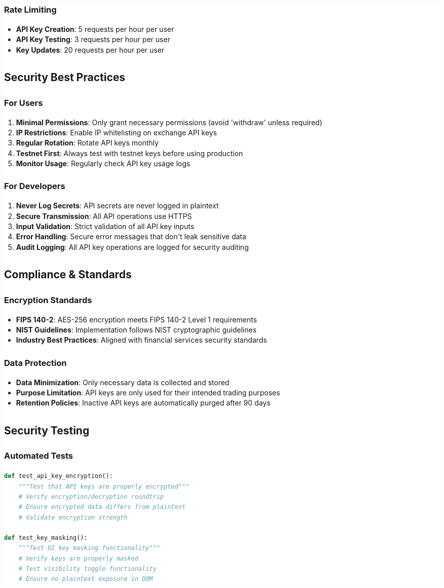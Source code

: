 ### Rate Limiting

- **API Key Creation**: 5 requests per hour per user
- **API Key Testing**: 3 requests per hour per user
- **Key Updates**: 20 requests per hour per user

## Security Best Practices

### For Users

1. **Minimal Permissions**: Only grant necessary permissions (avoid 'withdraw' unless required)
2. **IP Restrictions**: Enable IP whitelisting on exchange API keys
3. **Regular Rotation**: Rotate API keys monthly
4. **Testnet First**: Always test with testnet keys before using production
5. **Monitor Usage**: Regularly check API key usage logs

### For Developers

1. **Never Log Secrets**: API secrets are never logged in plaintext
2. **Secure Transmission**: All API operations use HTTPS
3. **Input Validation**: Strict validation of all API key inputs
4. **Error Handling**: Secure error messages that don't leak sensitive data
5. **Audit Logging**: All API key operations are logged for security auditing

## Compliance & Standards

### Encryption Standards

- **FIPS 140-2**: AES-256 encryption meets FIPS 140-2 Level 1 requirements
- **NIST Guidelines**: Implementation follows NIST cryptographic guidelines
- **Industry Best Practices**: Aligned with financial services security standards

### Data Protection

- **Data Minimization**: Only necessary data is collected and stored
- **Purpose Limitation**: API keys are only used for their intended trading purposes
- **Retention Policies**: Inactive API keys are automatically purged after 90 days

## Security Testing

### Automated Tests

```python
def test_api_key_encryption():
    """Test that API keys are properly encrypted"""
    # Verify encryption/decryption roundtrip
    # Ensure encrypted data differs from plaintext
    # Validate encryption strength
    
def test_key_masking():
    """Test UI key masking functionality"""
    # Verify keys are properly masked
    # Test visibility toggle functionality
    # Ensure no plaintext exposure in DOM
```
